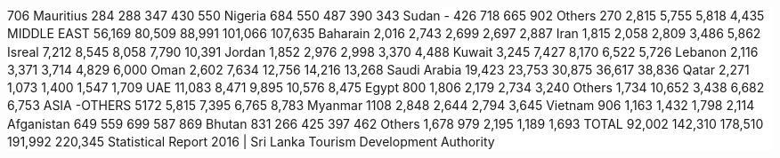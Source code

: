 706
Mauritius 284 288 347 430
550
Nigeria 684 550 487 390
343
Sudan - 426 718 665
902
Others 270 2,815 5,755 5,818
4,435
MIDDLE  EAST 56,169 80,509 88,991 101,066
107,635
Baharain 2,016 2,743 2,699 2,697
2,887
Iran 1,815 2,058 2,809 3,486
5,862
Isreal 7,212 8,545 8,058 7,790
10,391
Jordan 1,852 2,976 2,998 3,370
4,488
Kuwait 3,245 7,427 8,170 6,522
5,726
Lebanon 2,116 3,371 3,714 4,829
6,000
Oman 2,602 7,634 12,756 14,216
13,268
Saudi Arabia 19,423 23,753 30,875 36,617
38,836
Qatar 2,271 1,073 1,400 1,547
1,709
UAE 11,083 8,471 9,895 10,576
8,475
Egypt 800 1,806 2,179 2,734
3,240
Others 1,734 10,652 3,438 6,682
6,753
ASIA -OTHERS 5172 5,815 7,395 6,765
8,783
Myanmar 1108 2,848 2,644 2,794
3,645
Vietnam 906 1,163 1,432 1,798
2,114
Afganistan 649 559 699 587
869
Bhutan 831 266 425 397
462
Others 1,678 979 2,195 1,189
1,693
TOTAL 92,002 142,310 178,510 191,992
220,345
  Statistical Report 2016  |  Sri Lanka Tourism Development Authority
